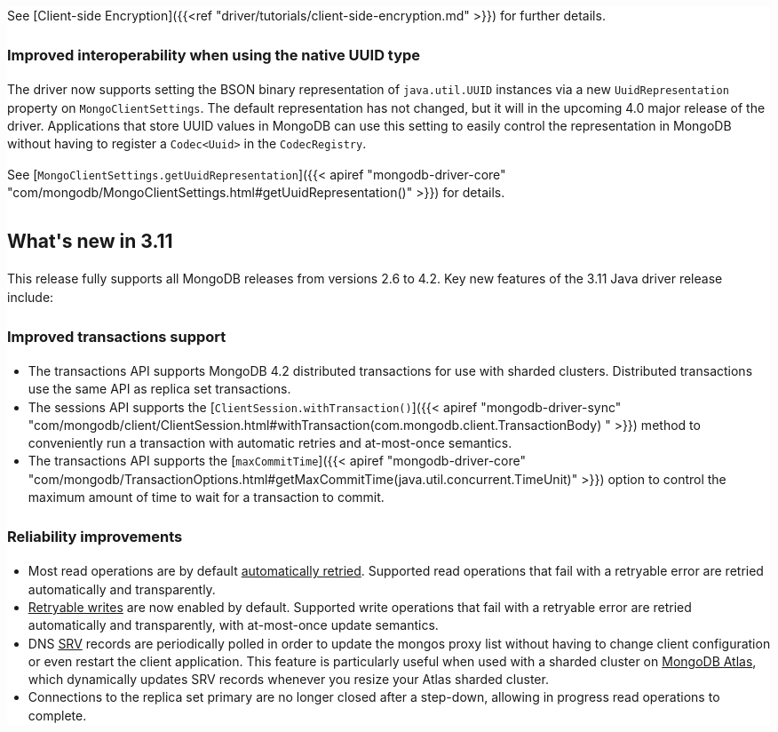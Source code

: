 See [Client-side Encryption]({{<ref "driver/tutorials/client-side-encryption.md" >}}) for further details.

### Improved interoperability when using the native UUID type

The driver now supports setting the BSON binary representation of `java.util.UUID` instances via a new `UuidRepresentation` property on
`MongoClientSettings`.  The default representation has not changed, but it will in the upcoming 4.0 major release of the driver.
Applications that store UUID values in MongoDB can use this setting to easily control the representation in MongoDB without having to
register a `Codec<Uuid>` in the `CodecRegistry`.

See [`MongoClientSettings.getUuidRepresentation`]({{< apiref "mongodb-driver-core" "com/mongodb/MongoClientSettings.html#getUuidRepresentation()" >}}) for details.

## What's new in 3.11

This release fully supports all MongoDB releases from versions 2.6 to 4.2. Key new features of the 3.11 Java driver release include:

### Improved transactions support

* The transactions API supports MongoDB 4.2 distributed transactions for use with sharded clusters. Distributed transactions use the same
API as replica set transactions.
* The sessions API supports the
  [`ClientSession.withTransaction()`]({{< apiref "mongodb-driver-sync" "com/mongodb/client/ClientSession.html#withTransaction(com.mongodb.client.TransactionBody) " >}})
  method to conveniently run a transaction with automatic retries and at-most-once semantics.
* The transactions API supports the
 [`maxCommitTime`]({{< apiref "mongodb-driver-core" "com/mongodb/TransactionOptions.html#getMaxCommitTime(java.util.concurrent.TimeUnit)" >}}) option to control the
 maximum amount of time to wait for a transaction to commit.

### Reliability improvements

* Most read operations are by default
  [automatically retried](https://github.com/mongodb/specifications/blob/master/source/retryable-reads/retryable-reads.rst). Supported read
  operations that fail with a retryable error are retried automatically and transparently.
* [Retryable writes](https://www.mongodb.com/docs/manual/core/retryable-writes/) are now enabled by default. Supported write
  operations that fail with a retryable error are retried automatically and transparently, with at-most-once update semantics.
* DNS [SRV](https://en.wikipedia.org/wiki/SRV_record) records are periodically polled in order to update the mongos proxy list without
  having to change client configuration or even restart the client application. This feature is particularly useful when used with a sharded
  cluster on [MongoDB Atlas](https://www.mongodb.com/cloud/atlas), which dynamically updates SRV records whenever you resize your Atlas
  sharded cluster.
* Connections to the replica set primary are no longer closed after a step-down, allowing in progress read operations to complete.
